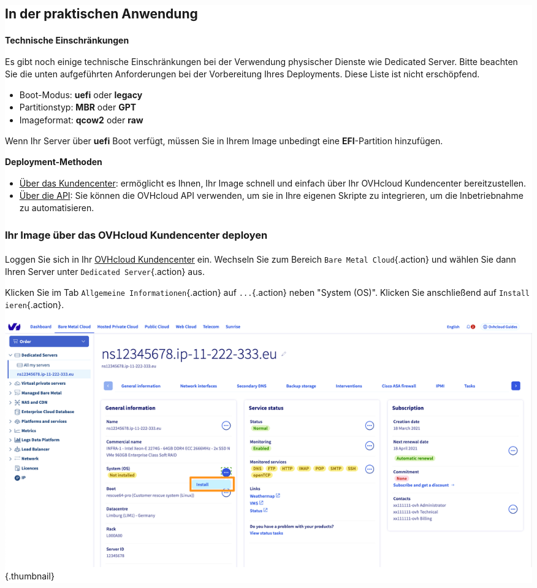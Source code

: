 ## In der praktischen Anwendung

**Technische Einschränkungen**

Es gibt noch einige technische Einschränkungen bei der Verwendung physischer Dienste wie Dedicated Server.
Bitte beachten Sie die unten aufgeführten Anforderungen bei der Vorbereitung Ihres Deployments. Diese Liste ist nicht erschöpfend.

- Boot-Modus: **uefi** oder **legacy**
- Partitionstyp: **MBR** oder **GPT**
- Imageformat: **qcow2** oder **raw**

Wenn Ihr Server über **uefi** Boot verfügt, müssen Sie in Ihrem Image unbedingt eine **EFI**-Partition hinzufügen.

**Deployment-Methoden**

- [Über das Kundencenter](#viacontrolpanel): ermöglicht es Ihnen, Ihr Image schnell und einfach über Ihr OVHcloud Kundencenter bereitzustellen.
- [Über die API](#viaapi): Sie können die OVHcloud API verwenden, um sie in Ihre eigenen Skripte zu integrieren, um die Inbetriebnahme zu automatisieren.

### Ihr Image über das OVHcloud Kundencenter deployen <a name="viacontrolpanel"></a>

Loggen Sie sich in Ihr [OVHcloud Kundencenter](https://www.ovh.com/auth/?action=gotomanager&from=https://www.ovh.de/&ovhSubsidiary=de)
ein. Wechseln Sie zum Bereich `Bare Metal Cloud`{.action} und wählen Sie dann Ihren Server unter `Dedicated Server`{.action} aus.

Klicken Sie im Tab `Allgemeine Informationen`{.action} auf `...`{.action} neben "System (OS)". Klicken Sie anschließend auf `Installieren`{.action}.

![BYOI](images/byoi-controlpanel01.png){.thumbnail}
